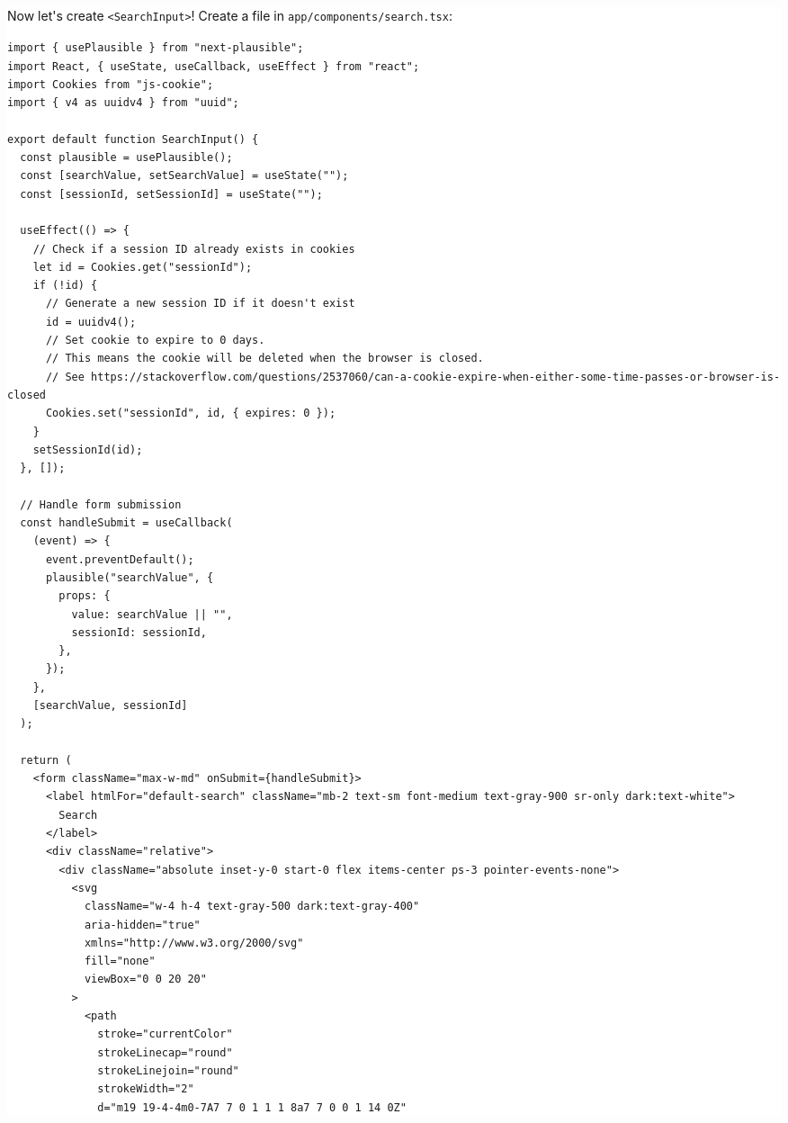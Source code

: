 Now let's create `<SearchInput>`!
Create a file in `app/components/search.tsx`:

```tsx
import { usePlausible } from "next-plausible";
import React, { useState, useCallback, useEffect } from "react";
import Cookies from "js-cookie";
import { v4 as uuidv4 } from "uuid";

export default function SearchInput() {
  const plausible = usePlausible();
  const [searchValue, setSearchValue] = useState("");
  const [sessionId, setSessionId] = useState("");

  useEffect(() => {
    // Check if a session ID already exists in cookies
    let id = Cookies.get("sessionId");
    if (!id) {
      // Generate a new session ID if it doesn't exist
      id = uuidv4();
      // Set cookie to expire to 0 days.
      // This means the cookie will be deleted when the browser is closed.
      // See https://stackoverflow.com/questions/2537060/can-a-cookie-expire-when-either-some-time-passes-or-browser-is-closed
      Cookies.set("sessionId", id, { expires: 0 }); 
    }
    setSessionId(id);
  }, []);

  // Handle form submission
  const handleSubmit = useCallback(
    (event) => {
      event.preventDefault();
      plausible("searchValue", {
        props: {
          value: searchValue || "",
          sessionId: sessionId,
        },
      });
    },
    [searchValue, sessionId]
  );

  return (
    <form className="max-w-md" onSubmit={handleSubmit}>
      <label htmlFor="default-search" className="mb-2 text-sm font-medium text-gray-900 sr-only dark:text-white">
        Search
      </label>
      <div className="relative">
        <div className="absolute inset-y-0 start-0 flex items-center ps-3 pointer-events-none">
          <svg
            className="w-4 h-4 text-gray-500 dark:text-gray-400"
            aria-hidden="true"
            xmlns="http://www.w3.org/2000/svg"
            fill="none"
            viewBox="0 0 20 20"
          >
            <path
              stroke="currentColor"
              strokeLinecap="round"
              strokeLinejoin="round"
              strokeWidth="2"
              d="m19 19-4-4m0-7A7 7 0 1 1 1 8a7 7 0 0 1 14 0Z"
```